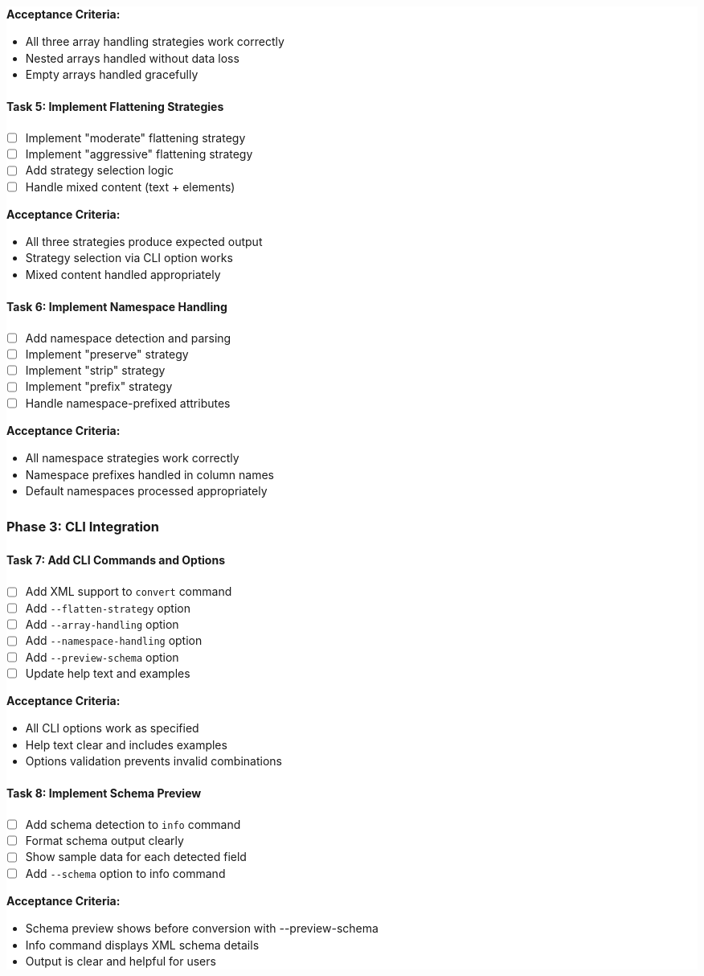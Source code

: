 **Acceptance Criteria:**
- All three array handling strategies work correctly
- Nested arrays handled without data loss
- Empty arrays handled gracefully

#### Task 5: Implement Flattening Strategies
- [ ] Implement "moderate" flattening strategy
- [ ] Implement "aggressive" flattening strategy
- [ ] Add strategy selection logic
- [ ] Handle mixed content (text + elements)

**Acceptance Criteria:**
- All three strategies produce expected output
- Strategy selection via CLI option works
- Mixed content handled appropriately

#### Task 6: Implement Namespace Handling
- [ ] Add namespace detection and parsing
- [ ] Implement "preserve" strategy
- [ ] Implement "strip" strategy
- [ ] Implement "prefix" strategy
- [ ] Handle namespace-prefixed attributes

**Acceptance Criteria:**
- All namespace strategies work correctly
- Namespace prefixes handled in column names
- Default namespaces processed appropriately

### Phase 3: CLI Integration

#### Task 7: Add CLI Commands and Options
- [ ] Add XML support to `convert` command
- [ ] Add `--flatten-strategy` option
- [ ] Add `--array-handling` option
- [ ] Add `--namespace-handling` option
- [ ] Add `--preview-schema` option
- [ ] Update help text and examples

**Acceptance Criteria:**
- All CLI options work as specified
- Help text clear and includes examples
- Options validation prevents invalid combinations

#### Task 8: Implement Schema Preview
- [ ] Add schema detection to `info` command
- [ ] Format schema output clearly
- [ ] Show sample data for each detected field
- [ ] Add `--schema` option to info command

**Acceptance Criteria:**
- Schema preview shows before conversion with --preview-schema
- Info command displays XML schema details
- Output is clear and helpful for users
